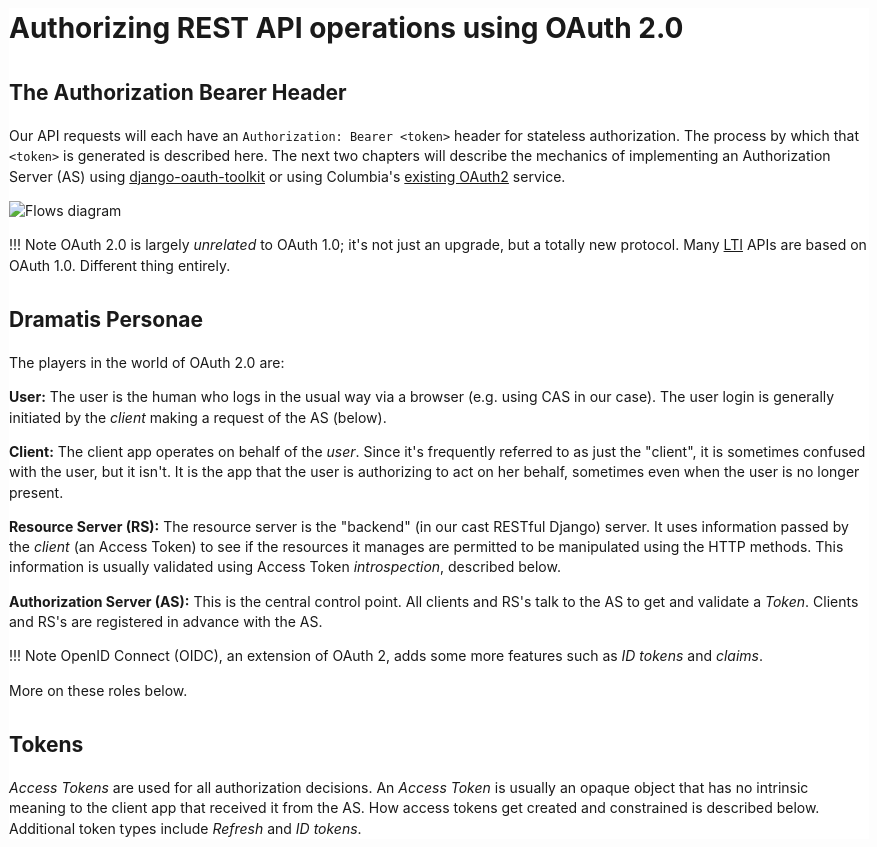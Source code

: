 # Authorizing REST API operations using OAuth 2.0

## The Authorization Bearer Header

Our API requests will each have an `Authorization: Bearer <token>` header for stateless authorization.
The process by which that `<token>` is generated is described here. The next two chapters
will describe the mechanics of implementing an Authorization Server (AS)
using [django-oauth-toolkit](using_dot.md) or using Columbia's [existing OAuth2](using_oauth2.md) service.


![Flows diagram](./media/image2.png "OAuth 2.0 flows diagram")


!!! Note
    OAuth 2.0 is largely *unrelated* to OAuth 1.0; it's not just an upgrade, but a totally
    new protocol.  Many [LTI](https://andyfmiller.com/2013/02/10/does-lti-use-oauth/)
    APIs are based on OAuth 1.0. Different thing entirely.

## Dramatis Personae

The players in the world of OAuth 2.0 are:

**User:** The user is the human who logs in the usual way via a browser (e.g. using CAS in our case).
The user login is generally initiated by the _client_ making a request of the AS (below).

**Client:** The client app operates on behalf of the _user_. Since it's frequently referred to
as just the "client", it is sometimes confused with the user, but it isn't. It is the app
that the user is authorizing to act on her behalf, sometimes even when the user is no longer present.

**Resource Server (RS):** The resource server is the "backend" (in our cast RESTful Django) server.
It uses information passed by the _client_ (an Access Token) to see if the resources it manages are
permitted to be manipulated using the HTTP methods. This information is usually validated using
Access Token *introspection*, described below.

**Authorization Server (AS):** This is the central control point. All clients and RS's talk to the
AS to get and validate a *Token*. Clients and RS's are registered in advance with the AS.

!!! Note
    OpenID Connect (OIDC), an extension of OAuth 2, adds some more features such as _ID tokens_
	and _claims_. 

More on these roles below.

## Tokens

*Access Tokens* are used for all authorization decisions. An *Access Token*
is usually an opaque object that has no intrinsic meaning to the client app that received
it from the AS. How access tokens get
created and constrained is described below. Additional token types
include *Refresh* and *ID tokens*.
